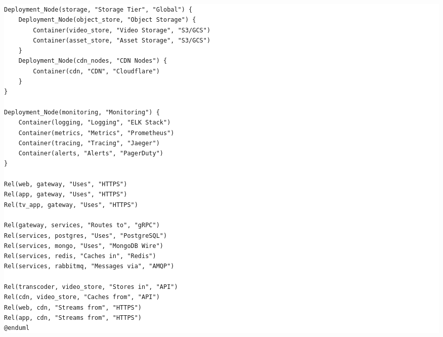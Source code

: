 ```
Deployment_Node(storage, "Storage Tier", "Global") {
    Deployment_Node(object_store, "Object Storage") {
        Container(video_store, "Video Storage", "S3/GCS")
        Container(asset_store, "Asset Storage", "S3/GCS")
    }
    Deployment_Node(cdn_nodes, "CDN Nodes") {
        Container(cdn, "CDN", "Cloudflare")
    }
}

Deployment_Node(monitoring, "Monitoring") {
    Container(logging, "Logging", "ELK Stack")
    Container(metrics, "Metrics", "Prometheus")
    Container(tracing, "Tracing", "Jaeger")
    Container(alerts, "Alerts", "PagerDuty")
}

Rel(web, gateway, "Uses", "HTTPS")
Rel(app, gateway, "Uses", "HTTPS")
Rel(tv_app, gateway, "Uses", "HTTPS")

Rel(gateway, services, "Routes to", "gRPC")
Rel(services, postgres, "Uses", "PostgreSQL")
Rel(services, mongo, "Uses", "MongoDB Wire")
Rel(services, redis, "Caches in", "Redis")
Rel(services, rabbitmq, "Messages via", "AMQP")

Rel(transcoder, video_store, "Stores in", "API")
Rel(cdn, video_store, "Caches from", "API")
Rel(web, cdn, "Streams from", "HTTPS")
Rel(app, cdn, "Streams from", "HTTPS")
@enduml
```



